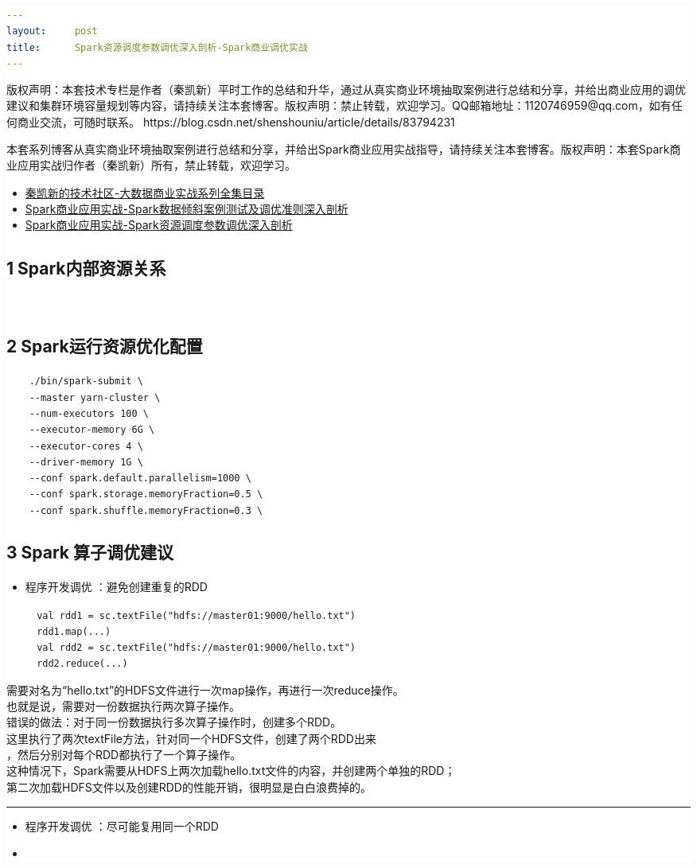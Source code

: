 ```yaml
---
layout:     post
title:      Spark资源调度参数调优深入剖析-Spark商业调优实战
---
```

<div id="article_content" class="article_content clearfix csdn-tracking-statistics" data-pid="blog" data-mod="popu_307" data-dsm="post">
								<div class="article-copyright">
					版权声明：本套技术专栏是作者（秦凯新）平时工作的总结和升华，通过从真实商业环境抽取案例进行总结和分享，并给出商业应用的调优建议和集群环境容量规划等内容，请持续关注本套博客。版权声明：禁止转载，欢迎学习。QQ邮箱地址：1120746959@qq.com，如有任何商业交流，可随时联系。					https://blog.csdn.net/shenshouniu/article/details/83794231				</div>
								            <div id="content_views" class="markdown_views prism-atom-one-dark">
							<!-- flowchart 箭头图标 勿删 -->
							<svg xmlns="http://www.w3.org/2000/svg" style="display: none;"><path stroke-linecap="round" d="M5,0 0,2.5 5,5z" id="raphael-marker-block" style="-webkit-tap-highlight-color: rgba(0, 0, 0, 0);"></path></svg>
							<p>本套系列博客从真实商业环境抽取案例进行总结和分享，并给出Spark商业应用实战指导，请持续关注本套博客。版权声明：本套Spark商业应用实战归作者（秦凯新）所有，禁止转载，欢迎学习。</p>
<ul>
<li><a href="https://juejin.im/post/5bded9d9e51d45053b5c73b4" rel="nofollow">秦凯新的技术社区-大数据商业实战系列全集目录  </a></li>
<li><a href="https://juejin.im/post/5be01f0be51d4540ed4e811f" rel="nofollow">Spark商业应用实战-Spark数据倾斜案例测试及调优准则深入剖析 </a></li>
<li><a href="https://juejin.im/post/5be183546fb9a049f745aa2b" rel="nofollow">Spark商业应用实战-Spark资源调度参数调优深入剖析 </a></li>
</ul>
<h2><a id="1_Spark_6"></a>1 Spark内部资源关系</h2>
<p><img src="https://user-gold-cdn.xitu.io/2018/11/6/166e8e9f18add8c0?w=683&amp;h=434&amp;f=png&amp;s=15337" alt=""></p>
<h2><a id="2_Spark_10"></a>2 Spark运行资源优化配置</h2>
<pre><code>    ./bin/spark-submit \  
    --master yarn-cluster \  
    --num-executors 100 \  
    --executor-memory 6G \ 
    --executor-cores 4 \
    --driver-memory 1G \
    --conf spark.default.parallelism=1000 \
    --conf spark.storage.memoryFraction=0.5 \  
    --conf spark.shuffle.memoryFraction=0.3 \
</code></pre>
<h2><a id="3__Spark__21"></a>3  Spark 算子调优建议</h2>
<ul>
<li>
<p>程序开发调优 ：避免创建重复的RDD</p>
<pre><code>  val rdd1 = sc.textFile("hdfs://master01:9000/hello.txt")
  rdd1.map(...)
  val rdd2 = sc.textFile("hdfs://master01:9000/hello.txt")
  rdd2.reduce(...)
</code></pre>
</li>
</ul>
<p>需要对名为“hello.txt”的HDFS文件进行一次map操作，再进行一次reduce操作。<br>
也就是说，需要对一份数据执行两次算子操作。<br>
错误的做法：对于同一份数据执行多次算子操作时，创建多个RDD。<br>
这里执行了两次textFile方法，针对同一个HDFS文件，创建了两个RDD出来<br>
，然后分别对每个RDD都执行了一个算子操作。<br>
这种情况下，Spark需要从HDFS上两次加载hello.txt文件的内容，并创建两个单独的RDD；<br>
第二次加载HDFS文件以及创建RDD的性能开销，很明显是白白浪费掉的。</p>
<hr>
<ul>
<li>
<p>程序开发调优 ：尽可能复用同一个RDD</p>
</li>
<li>